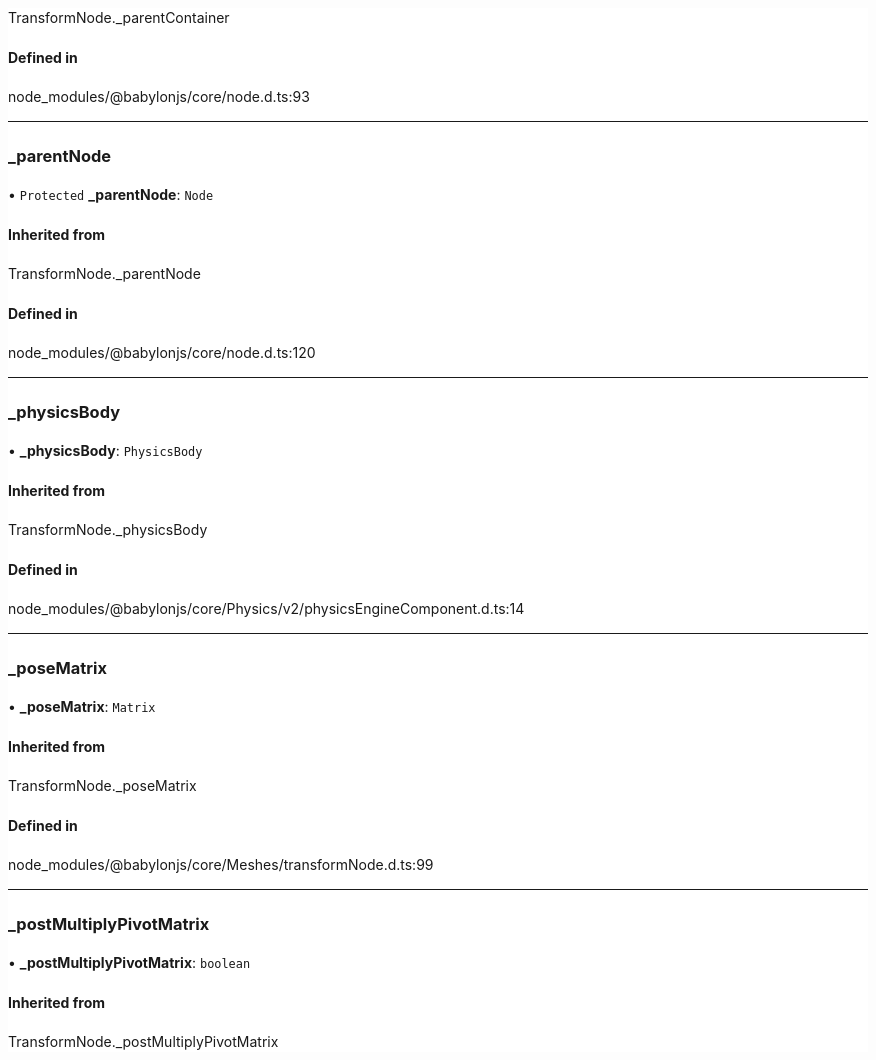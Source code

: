 TransformNode.\_parentContainer

#### Defined in

node_modules/@babylonjs/core/node.d.ts:93

___

### \_parentNode

• `Protected` **\_parentNode**: `Node`

#### Inherited from

TransformNode.\_parentNode

#### Defined in

node_modules/@babylonjs/core/node.d.ts:120

___

### \_physicsBody

• **\_physicsBody**: `PhysicsBody`

#### Inherited from

TransformNode.\_physicsBody

#### Defined in

node_modules/@babylonjs/core/Physics/v2/physicsEngineComponent.d.ts:14

___

### \_poseMatrix

• **\_poseMatrix**: `Matrix`

#### Inherited from

TransformNode.\_poseMatrix

#### Defined in

node_modules/@babylonjs/core/Meshes/transformNode.d.ts:99

___

### \_postMultiplyPivotMatrix

• **\_postMultiplyPivotMatrix**: `boolean`

#### Inherited from

TransformNode.\_postMultiplyPivotMatrix
